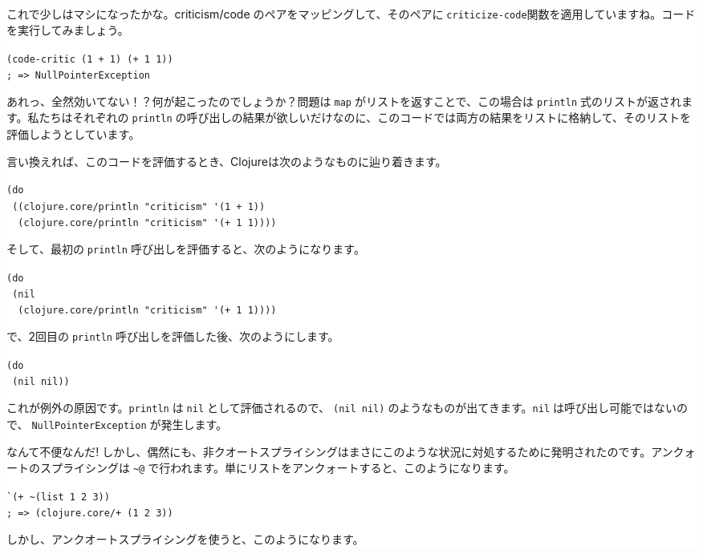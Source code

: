 

これで少しはマシになったかな。criticism/code のペアをマッピングして、そのペアに `criticize-code`関数を適用していますね。コードを実行してみましょう。



```
(code-critic (1 + 1) (+ 1 1))
; => NullPointerException
```



あれっ、全然効いてない！？何が起こったのでしょうか？問題は `map` がリストを返すことで、この場合は `println` 式のリストが返されます。私たちはそれぞれの `println` の呼び出しの結果が欲しいだけなのに、このコードでは両方の結果をリストに格納して、そのリストを評価しようとしています。

言い換えれば、このコードを評価するとき、Clojureは次のようなものに辿り着きます。



```
(do
 ((clojure.core/println "criticism" '(1 + 1))
  (clojure.core/println "criticism" '(+ 1 1))))
```



そして、最初の `println` 呼び出しを評価すると、次のようになります。



```
(do
 (nil
  (clojure.core/println "criticism" '(+ 1 1))))
```



で、2回目の `println` 呼び出しを評価した後、次のようにします。



```
(do
 (nil nil))
```



これが例外の原因です。`println` は `nil` として評価されるので、 `(nil nil)` のようなものが出てきます。`nil` は呼び出し可能ではないので、 `NullPointerException` が発生します。

なんて不便なんだ! しかし、偶然にも、非クオートスプライシングはまさにこのような状況に対処するために発明されたのです。アンクォートのスプライシングは `~@` で行われます。単にリストをアンクォートすると、このようになります。



```
`(+ ~(list 1 2 3))
; => (clojure.core/+ (1 2 3))
```



しかし、アンクオートスプライシングを使うと、このようになります。

